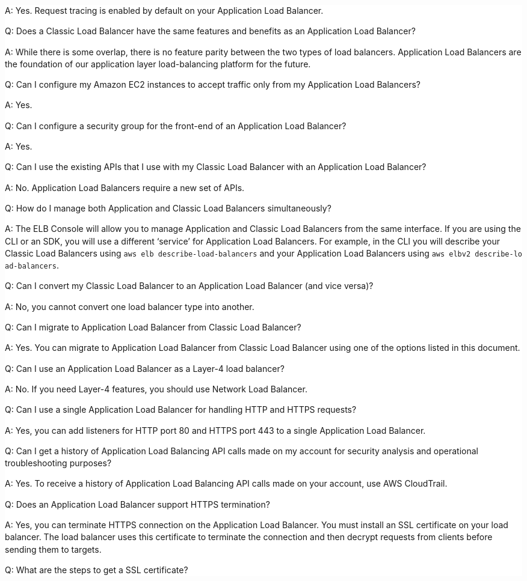 A: Yes. Request tracing is enabled by default on your Application Load Balancer.

Q: Does a Classic Load Balancer have the same features and benefits as an Application Load Balancer?

A: While there is some overlap, there is no feature parity between the two types of load balancers. Application Load Balancers are the foundation of our application layer load-balancing platform for the future.

Q: Can I configure my Amazon EC2 instances to accept traffic only from my Application Load Balancers?

A: Yes.

Q: Can I configure a security group for the front-end of an Application Load Balancer?

A: Yes.

Q: Can I use the existing APIs that I use with my Classic Load Balancer with an Application Load Balancer?

A: No. Application Load Balancers require a new set of APIs.

Q: How do I manage both Application and Classic Load Balancers simultaneously?

A: The ELB Console will allow you to manage Application and Classic Load Balancers from the same interface. If you are using the CLI or an SDK, you will use a different ‘service’ for Application Load Balancers. For example, in the CLI you will describe your Classic Load Balancers using `aws elb describe-load-balancers` and your Application Load Balancers using `aws elbv2 describe-load-balancers`.

Q: Can I convert my Classic Load Balancer to an Application Load Balancer (and vice versa)?

A: No, you cannot convert one load balancer type into another.

Q: Can I migrate to Application Load Balancer from Classic Load Balancer?

A: Yes. You can migrate to Application Load Balancer from Classic Load Balancer using one of the options listed in this document.

Q: Can I use an Application Load Balancer as a Layer-4 load balancer?

A: No. If you need Layer-4 features, you should use Network Load Balancer.

Q: Can I use a single Application Load Balancer for handling HTTP and HTTPS requests?

A: Yes, you can add listeners for HTTP port 80 and HTTPS port 443 to a single Application Load Balancer.

Q: Can I get a history of Application Load Balancing API calls made on my account for security analysis and operational troubleshooting purposes?

A: Yes. To receive a history of Application Load Balancing API calls made on your account, use AWS CloudTrail.

Q: Does an Application Load Balancer support HTTPS termination?

A: Yes, you can terminate HTTPS connection on the Application Load Balancer. You must install an SSL certificate on your load balancer. The load balancer uses this certificate to terminate the connection and then decrypt requests from clients before sending them to targets.

Q: What are the steps to get a SSL certificate?
